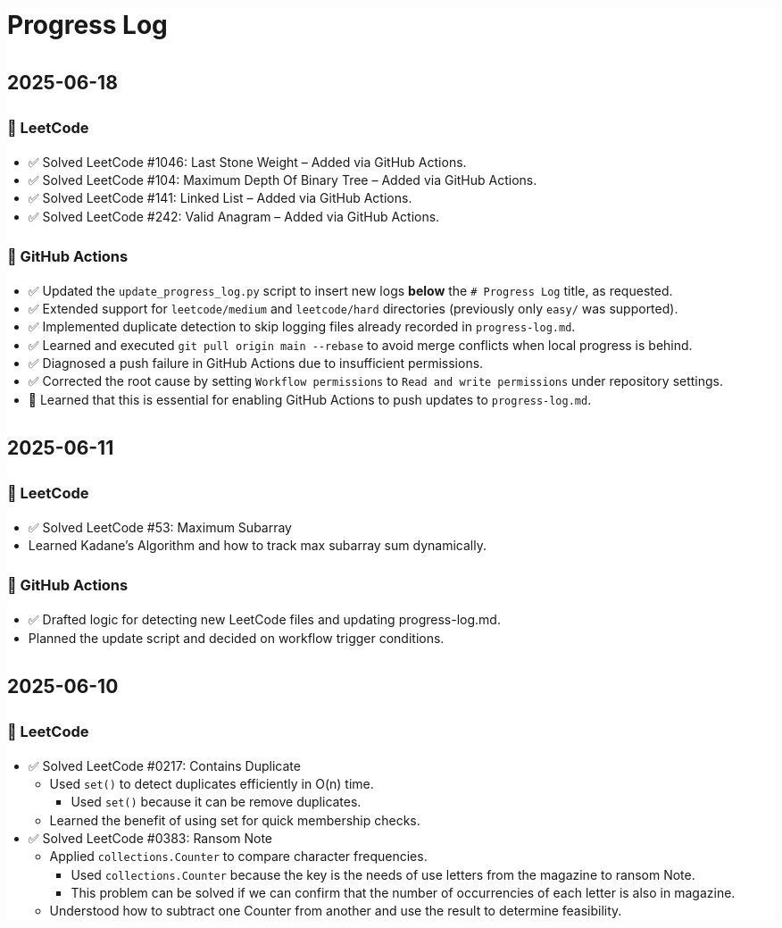 # Progress Log
## **2025-06-18**

### 🧠 LeetCode
- ✅ Solved LeetCode #1046: Last Stone Weight – Added via GitHub Actions.
- ✅ Solved LeetCode #104: Maximum Depth Of Binary Tree – Added via GitHub Actions.
- ✅ Solved LeetCode #141: Linked List – Added via GitHub Actions.
- ✅ Solved LeetCode #242: Valid Anagram – Added via GitHub Actions.

### 🐳 GitHub Actions
- ✅ Updated the `update_progress_log.py` script to insert new logs **below** the `# Progress Log` title, as requested.
- ✅ Extended support for `leetcode/medium` and `leetcode/hard` directories (previously only `easy/` was supported).
- ✅ Implemented duplicate detection to skip logging files already recorded in `progress-log.md`.
- ✅ Learned and executed `git pull origin main --rebase` to avoid merge conflicts when local progress is behind.
- ✅ Diagnosed a push failure in GitHub Actions due to insufficient permissions.
- ✅ Corrected the root cause by setting `Workflow permissions` to `Read and write permissions` under repository settings.
- 🧠 Learned that this is essential for enabling GitHub Actions to push updates to `progress-log.md`.


## **2025-06-11**

### 🧠 LeetCode
- ✅ Solved LeetCode #53: Maximum Subarray
- Learned Kadane’s Algorithm and how to track max subarray sum dynamically.

### 🐳 GitHub Actions
- ✅ Drafted logic for detecting new LeetCode files and updating progress-log.md.
- Planned the update script and decided on workflow trigger conditions.


## **2025-06-10**

### 🧠 LeetCode
- ✅ Solved LeetCode #0217: Contains Duplicate
  - Used `set()` to detect duplicates efficiently in O(n) time.
    - Used `set()` because it can be remove duplicates.
  - Learned the benefit of using set for quick membership checks.
- ✅ Solved LeetCode #0383: Ransom Note
  - Applied `collections.Counter` to compare character frequencies.
    - Used `collections.Counter` because the key is the needs of use letters from the magazine to ransom Note.
    - This problem can be solved if we can confirm that the number of occurrencies of each letter is also in magazine.
  - Understood how to subtract one Counter from another and use the result to determine feasibility.

